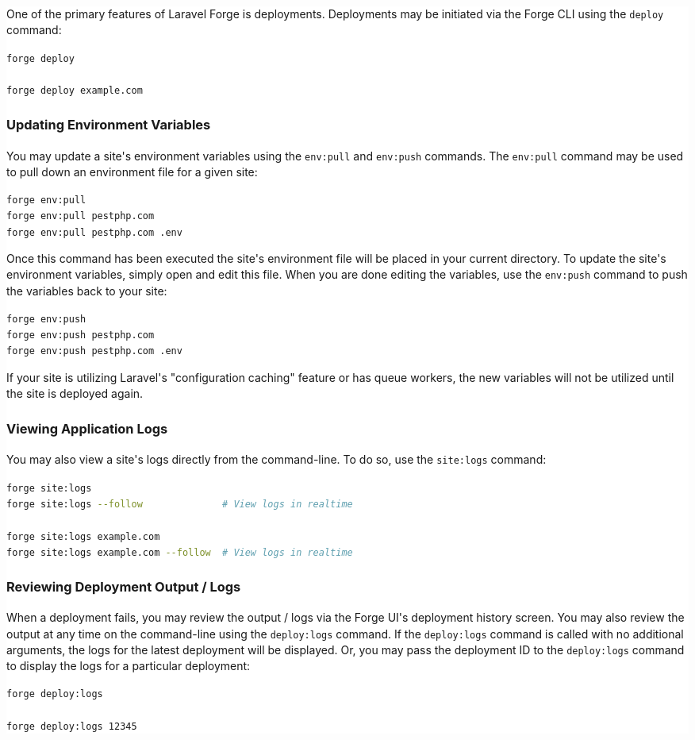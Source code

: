 One of the primary features of Laravel Forge is deployments. Deployments may be initiated via the Forge CLI using the `deploy` command:

```bash
forge deploy

forge deploy example.com
```

### Updating Environment Variables

You may update a site's environment variables using the `env:pull` and `env:push` commands. The `env:pull` command may be used to pull down an environment file for a given site:

```bash
forge env:pull
forge env:pull pestphp.com
forge env:pull pestphp.com .env
```

Once this command has been executed the site's environment file will be placed in your current directory. To update the site's environment variables, simply open and edit this file. When you are done editing the variables, use the `env:push` command to push the variables back to your site:

```bash
forge env:push
forge env:push pestphp.com
forge env:push pestphp.com .env
```

If your site is utilizing Laravel's "configuration caching" feature or has queue workers, the new variables will not be utilized until the site is deployed again.

### Viewing Application Logs

You may also view a site's logs directly from the command-line. To do so, use the `site:logs` command:

```bash
forge site:logs
forge site:logs --follow              # View logs in realtime

forge site:logs example.com
forge site:logs example.com --follow  # View logs in realtime
```

### Reviewing Deployment Output / Logs

When a deployment fails, you may review the output / logs via the Forge UI's deployment history screen. You may also review the output at any time on the command-line using the `deploy:logs` command. If the `deploy:logs` command is called with no additional arguments, the logs for the latest deployment will be displayed. Or, you may pass the deployment ID to the `deploy:logs` command to display the logs for a particular deployment:

```
forge deploy:logs

forge deploy:logs 12345
```
